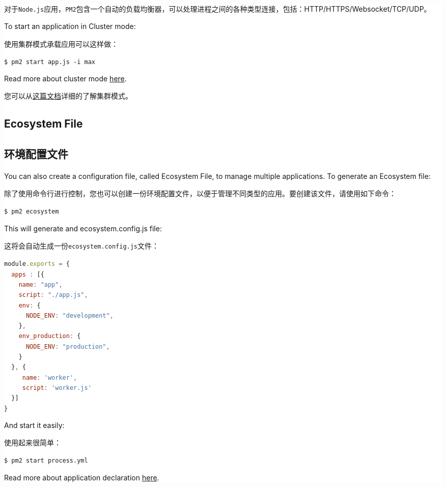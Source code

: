 对于`Node.js`应用，`PM2`包含一个自动的负载均衡器，可以处理进程之间的各种类型连接，包括：HTTP/HTTPS/Websocket/TCP/UDP。

To start an application in Cluster mode:

使用集群模式承载应用可以这样做：

```
$ pm2 start app.js -i max
```

Read more about cluster mode [here](/docs/usage/cluster-mode/).

您可以从[这篇文档](/docs/usage/cluster-mode/)详细的了解集群模式。

## Ecosystem File

## 环境配置文件

You can also create a configuration file, called Ecosystem File, to manage multiple applications.
To generate an Ecosystem file:

除了使用命令行进行控制，您也可以创建一份环境配置文件，以便于管理不同类型的应用。要创建该文件，请使用如下命令：

```bash
$ pm2 ecosystem
```

This will generate and ecosystem.config.js file:

这将会自动生成一份`ecosystem.config.js`文件：

```javascript
module.exports = {
  apps : [{
    name: "app",
    script: "./app.js",
    env: {
      NODE_ENV: "development",
    },
    env_production: {
      NODE_ENV: "production",
    }
  }, {
     name: 'worker',
     script: 'worker.js'
  }]
}
```

And start it easily:

使用起来很简单：

```bash
$ pm2 start process.yml
```

Read more about application declaration [here](/docs/usage/application-declaration/).
